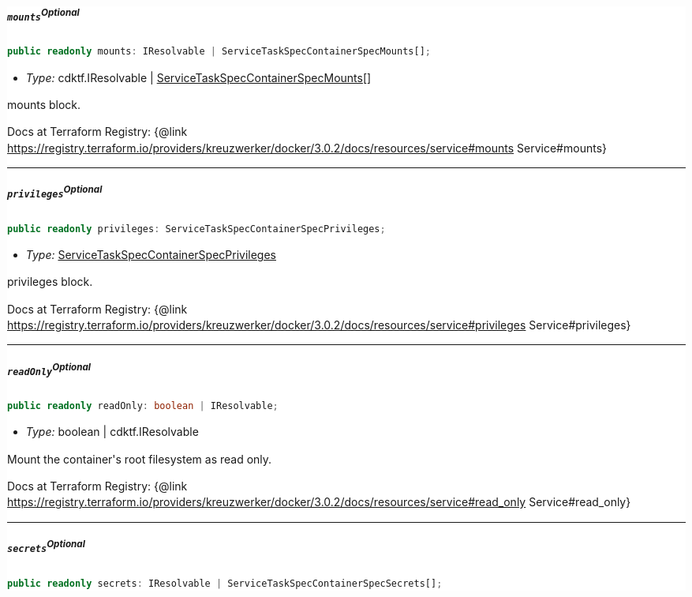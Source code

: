 
##### `mounts`<sup>Optional</sup> <a name="mounts" id="@cdktf/provider-docker.service.ServiceTaskSpecContainerSpec.property.mounts"></a>

```typescript
public readonly mounts: IResolvable | ServiceTaskSpecContainerSpecMounts[];
```

- *Type:* cdktf.IResolvable | <a href="#@cdktf/provider-docker.service.ServiceTaskSpecContainerSpecMounts">ServiceTaskSpecContainerSpecMounts</a>[]

mounts block.

Docs at Terraform Registry: {@link https://registry.terraform.io/providers/kreuzwerker/docker/3.0.2/docs/resources/service#mounts Service#mounts}

---

##### `privileges`<sup>Optional</sup> <a name="privileges" id="@cdktf/provider-docker.service.ServiceTaskSpecContainerSpec.property.privileges"></a>

```typescript
public readonly privileges: ServiceTaskSpecContainerSpecPrivileges;
```

- *Type:* <a href="#@cdktf/provider-docker.service.ServiceTaskSpecContainerSpecPrivileges">ServiceTaskSpecContainerSpecPrivileges</a>

privileges block.

Docs at Terraform Registry: {@link https://registry.terraform.io/providers/kreuzwerker/docker/3.0.2/docs/resources/service#privileges Service#privileges}

---

##### `readOnly`<sup>Optional</sup> <a name="readOnly" id="@cdktf/provider-docker.service.ServiceTaskSpecContainerSpec.property.readOnly"></a>

```typescript
public readonly readOnly: boolean | IResolvable;
```

- *Type:* boolean | cdktf.IResolvable

Mount the container's root filesystem as read only.

Docs at Terraform Registry: {@link https://registry.terraform.io/providers/kreuzwerker/docker/3.0.2/docs/resources/service#read_only Service#read_only}

---

##### `secrets`<sup>Optional</sup> <a name="secrets" id="@cdktf/provider-docker.service.ServiceTaskSpecContainerSpec.property.secrets"></a>

```typescript
public readonly secrets: IResolvable | ServiceTaskSpecContainerSpecSecrets[];
```
